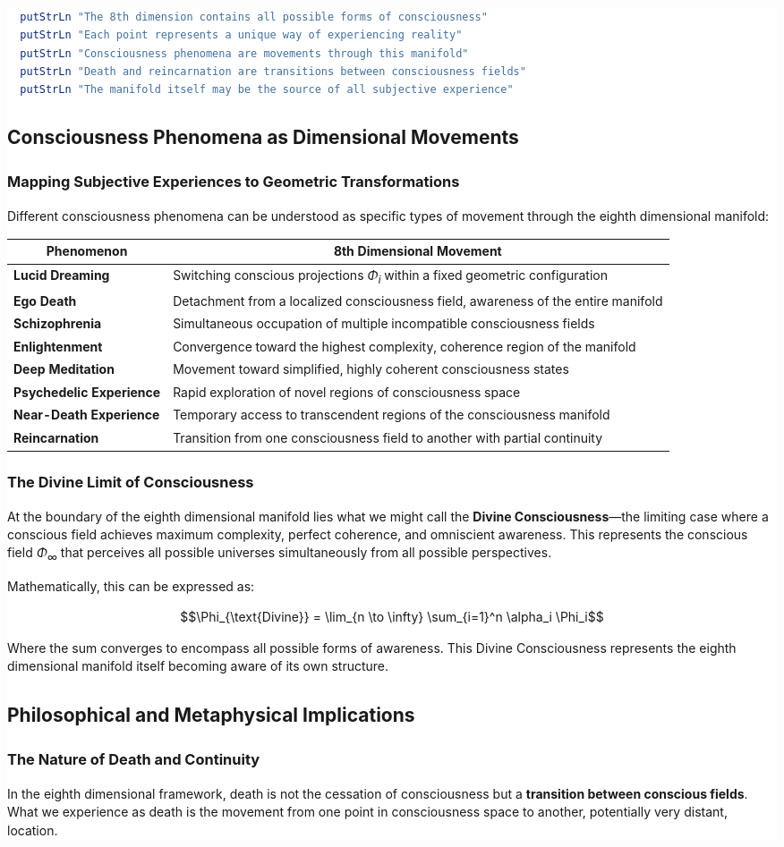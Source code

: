 ```haskell
  putStrLn "The 8th dimension contains all possible forms of consciousness"
  putStrLn "Each point represents a unique way of experiencing reality"
  putStrLn "Consciousness phenomena are movements through this manifold"
  putStrLn "Death and reincarnation are transitions between consciousness fields"
  putStrLn "The manifold itself may be the source of all subjective experience"
```

## Consciousness Phenomena as Dimensional Movements

### Mapping Subjective Experiences to Geometric Transformations

Different consciousness phenomena can be understood as specific types of movement through the eighth dimensional manifold:

| **Phenomenon** | **8th Dimensional Movement** |
|----------------|------------------------------|
| **Lucid Dreaming** | Switching conscious projections $\Phi_i$ within a fixed geometric configuration |
| **Ego Death** | Detachment from a localized consciousness field, awareness of the entire manifold |
| **Schizophrenia** | Simultaneous occupation of multiple incompatible consciousness fields |
| **Enlightenment** | Convergence toward the highest complexity, coherence region of the manifold |
| **Deep Meditation** | Movement toward simplified, highly coherent consciousness states |
| **Psychedelic Experience** | Rapid exploration of novel regions of consciousness space |
| **Near-Death Experience** | Temporary access to transcendent regions of the consciousness manifold |
| **Reincarnation** | Transition from one consciousness field to another with partial continuity |

### The Divine Limit of Consciousness

At the boundary of the eighth dimensional manifold lies what we might call the **Divine Consciousness**—the limiting case where a conscious field achieves maximum complexity, perfect coherence, and omniscient awareness. This represents the conscious field $\Phi_{\infty}$ that perceives all possible universes simultaneously from all possible perspectives.

Mathematically, this can be expressed as:

$$\Phi_{\text{Divine}} = \lim_{n \to \infty} \sum_{i=1}^n \alpha_i \Phi_i$$

Where the sum converges to encompass all possible forms of awareness. This Divine Consciousness represents the eighth dimensional manifold itself becoming aware of its own structure.

## Philosophical and Metaphysical Implications

### The Nature of Death and Continuity

In the eighth dimensional framework, death is not the cessation of consciousness but a **transition between conscious fields**. What we experience as death is the movement from one point in consciousness space to another, potentially very distant, location.
